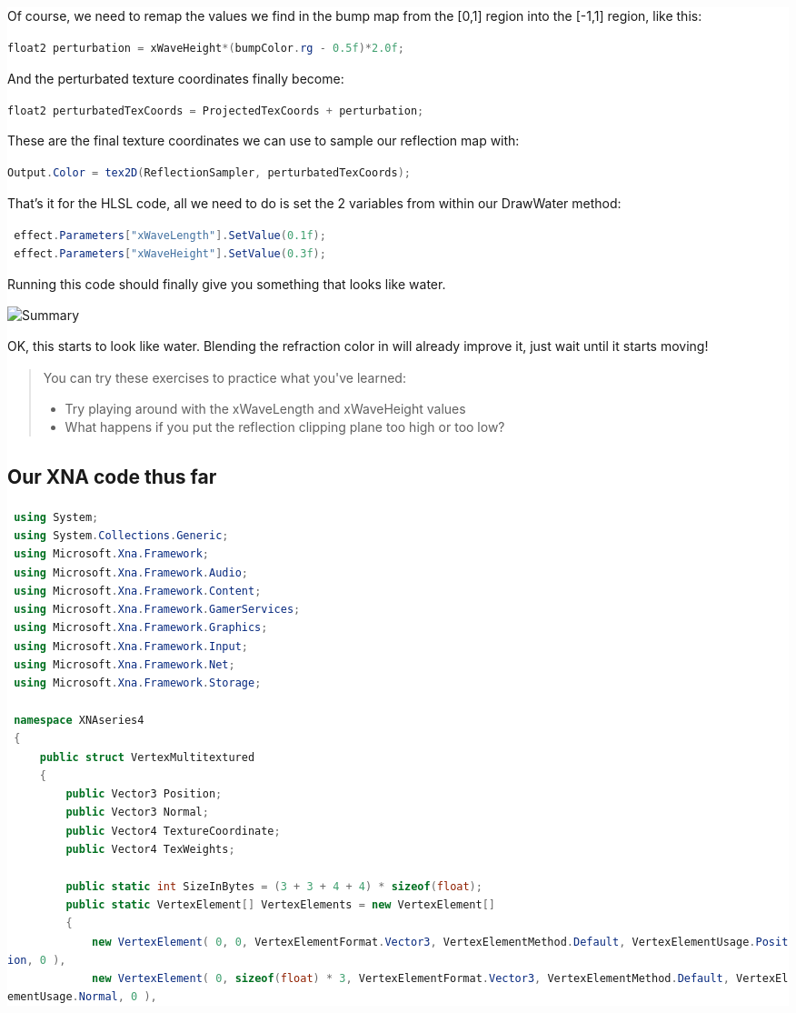 Of course, we need to remap the values we find in the bump map from the [0,1] region into the [-1,1] region, like this:

```csharp
float2 perturbation = xWaveHeight*(bumpColor.rg - 0.5f)*2.0f;
```

And the perturbated texture coordinates finally become:

```csharp
float2 perturbatedTexCoords = ProjectedTexCoords + perturbation;
```

These are the final texture coordinates we can use to sample our reflection map with:

```csharp
Output.Color = tex2D(ReflectionSampler, perturbatedTexCoords);
```

That’s it for the HLSL code, all we need to do is set the 2 variables from within our DrawWater method:

```csharp
 effect.Parameters["xWaveLength"].SetValue(0.1f);
 effect.Parameters["xWaveHeight"].SetValue(0.3f);
```

Running this code should finally give you something that looks like water.

![Summary](https://github.com/simondarksidej/XNAGameStudio/raw/archive/Images/Riemers/3DXNA4-11Ripples2.jpg?raw=true)

OK, this starts to look like water. Blending the refraction color in will already improve it, just wait until it starts moving!

> You can try these exercises to practice what you've learned:
>
> - Try playing around with the xWaveLength and xWaveHeight values
> - What happens if you put the reflection clipping plane too high or too low?

## Our XNA code thus far

```csharp
 using System;
 using System.Collections.Generic;
 using Microsoft.Xna.Framework;
 using Microsoft.Xna.Framework.Audio;
 using Microsoft.Xna.Framework.Content;
 using Microsoft.Xna.Framework.GamerServices;
 using Microsoft.Xna.Framework.Graphics;
 using Microsoft.Xna.Framework.Input;
 using Microsoft.Xna.Framework.Net;
 using Microsoft.Xna.Framework.Storage;
 
 namespace XNAseries4
 {
     public struct VertexMultitextured
     {
         public Vector3 Position;
         public Vector3 Normal;
         public Vector4 TextureCoordinate;
         public Vector4 TexWeights;
 
         public static int SizeInBytes = (3 + 3 + 4 + 4) * sizeof(float);
         public static VertexElement[] VertexElements = new VertexElement[]
         {
             new VertexElement( 0, 0, VertexElementFormat.Vector3, VertexElementMethod.Default, VertexElementUsage.Position, 0 ),
             new VertexElement( 0, sizeof(float) * 3, VertexElementFormat.Vector3, VertexElementMethod.Default, VertexElementUsage.Normal, 0 ),
```